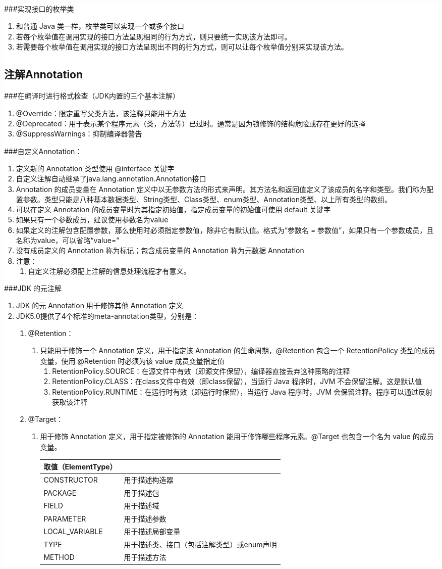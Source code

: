 ###实现接口的枚举类

1. 和普通 Java 类一样，枚举类可以实现一个或多个接口
2. 若每个枚举值在调用实现的接口方法呈现相同的行为方式，则只要统一实现该方法即可。
3. 若需要每个枚举值在调用实现的接口方法呈现出不同的行为方式，则可以让每个枚举值分别来实现该方法。

## 注解Annotation

###在编译时进行格式检查（JDK内置的三个基本注解）

1. @Override：限定重写父类方法，该注释只能用于方法
2. @Deprecated：用于表示某个程序元素（类，方法等）已过时。通常是因为锁修饰的结构危险或存在更好的选择
3. @SuppressWarnings：抑制编译器警告

###自定义Annotation：

1. 定义新的 Annotation 类型使用 @interface 关键字
2. 自定义注解自动继承了java.lang.annotation.Annotation接口
3. Annotation 的成员变量在 Annotation 定义中以无参数方法的形式来声明。其方法名和返回值定义了该成员的名字和类型。我们称为配置参数。类型只能是八种基本数据类型、String类型、Class类型、enum类型、Annotation类型、以上所有类型的数组。
4. 可以在定义 Annotation 的成员变量时为其指定初始值，指定成员变量的初始值可使用 default 关键字
5. 如果只有一个参数成员，建议使用参数名为value
6. 如果定义的注解包含配置参数，那么使用时必须指定参数值，除非它有默认值。格式为“参数名 = 参数值”，如果只有一个参数成员，且名称为value，可以省略“value=”
7. 没有成员定义的 Annotation 称为标记；包含成员变量的 Annotation 称为元数据 Annotation
8. 注意：
    1. 自定义注解必须配上注解的信息处理流程才有意义。

###JDK 的元注解

1. JDK 的元 Annotation 用于修饰其他 Annotation 定义
2. JDK5.0提供了4个标准的meta-annotation类型，分别是：
    1. @Retention：
      
        1. 只能用于修饰一个 Annotation 定义，用于指定该 Annotation 的生命周期，@Retention 包含一个 RetentionPolicy 类型的成员变量，使用 @Retention 时必须为该 value 成员变量指定值
            1. RetentionPolicy.SOURCE：在源文件中有效（即源文件保留），编译器直接丢弃这种策略的注释
            2. RetentionPolicy.CLASS：在class文件中有效（即class保留），当运行 Java 程序时，JVM 不会保留注解。这是默认值
            3. RetentionPolicy.RUNTIME：在运行时有效（即运行时保留），当运行 Java 程序时，JVM 会保留注释。程序可以通过反射获取该注释
        
    2. @Target：
    
        1. 用于修饰 Annotation 定义，用于指定被修饰的 Annotation 能用于修饰哪些程序元素。@Target 也包含一个名为 value 的成员变量。
    
            | 取值（ElementType） |                                            |
            | ------------------- | ------------------------------------------ |
            | CONSTRUCTOR         | 用于描述构造器                             |
            | PACKAGE             | 用于描述包                                 |
            | FIELD               | 用于描述域                                 |
            | PARAMETER           | 用于描述参数                               |
            | LOCAL_VARIABLE      | 用于描述局部变量                           |
            | TYPE                | 用于描述类、接口（包括注解类型）或enum声明 |
            | METHOD              | 用于描述方法                               |
    